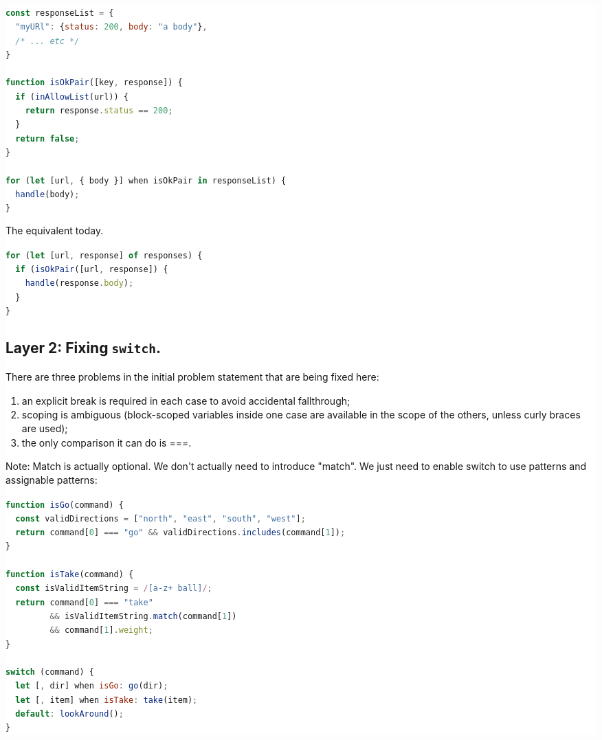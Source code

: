 ```javascript
const responseList = {
  "myURl": {status: 200, body: "a body"},
  /* ... etc */
}

function isOkPair([key, response]) {
  if (inAllowList(url)) {
    return response.status == 200;
  }
  return false;
}

for (let [url, { body }] when isOkPair in responseList) {
  handle(body);
}
```

The equivalent today.
```javascript
for (let [url, response] of responses) {
  if (isOkPair([url, response]) {
    handle(response.body);
  }
}
```

## Layer 2: Fixing `switch`.

There are three problems in the initial problem statement that are being fixed here:

1) an explicit break is required in each case to avoid accidental fallthrough;
2) scoping is ambiguous (block-scoped variables inside one case are available in the scope of the others, unless curly braces are used);
3) the only comparison it can do is ===.

Note: Match is actually optional. We don't actually need to introduce "match".
We just need to enable switch to use patterns and assignable patterns:



```javascript
function isGo(command) {
  const validDirections = ["north", "east", "south", "west"];
  return command[0] === "go" && validDirections.includes(command[1]);
}

function isTake(command) {
  const isValidItemString = /[a-z+ ball]/;
  return command[0] === "take"
         && isValidItemString.match(command[1])
         && command[1].weight;
}

switch (command) {
  let [, dir] when isGo: go(dir);
  let [, item] when isTake: take(item);
  default: lookAround();
}
```
